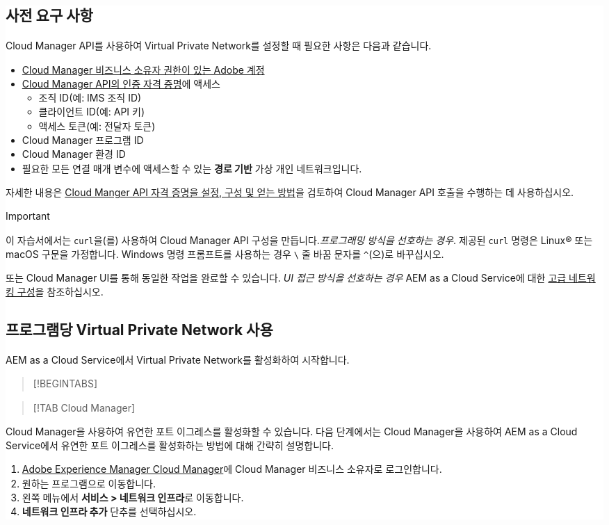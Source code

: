## 사전 요구 사항

Cloud Manager API를 사용하여 Virtual Private Network를 설정할 때 필요한 사항은 다음과 같습니다.

+ [Cloud Manager 비즈니스 소유자 권한이 있는 Adobe 계정](https://developer.adobe.com/experience-cloud/cloud-manager/guides/getting-started/permissions/)
+ [Cloud Manager API의 인증 자격 증명](https://developer.adobe.com/experience-cloud/cloud-manager/guides/getting-started/create-api-integration/)에 액세스
   + 조직 ID(예: IMS 조직 ID)
   + 클라이언트 ID(예: API 키)
   + 액세스 토큰(예: 전달자 토큰)
+ Cloud Manager 프로그램 ID
+ Cloud Manager 환경 ID
+ 필요한 모든 연결 매개 변수에 액세스할 수 있는 **경로 기반** 가상 개인 네트워크입니다.

자세한 내용은 [Cloud Manger API 자격 증명을 설정, 구성 및 얻는 방법](https://experienceleague.adobe.com/en/docs/experience-manager-learn/cloud-service/developing/extensibility/app-builder/server-to-server-auth)을 검토하여 Cloud Manager API 호출을 수행하는 데 사용하십시오.

>[!IMPORTANT]
>
>이 자습서에서는 `curl`을(를) 사용하여 Cloud Manager API 구성을 만듭니다.*프로그래밍 방식을 선호하는 경우*. 제공된 `curl` 명령은 Linux® 또는 macOS 구문을 가정합니다. Windows 명령 프롬프트를 사용하는 경우 `\` 줄 바꿈 문자를 `^`(으)로 바꾸십시오.
>
>또는 Cloud Manager UI를 통해 동일한 작업을 완료할 수 있습니다. *UI 접근 방식을 선호하는 경우* AEM as a Cloud Service에 대한 [고급 네트워킹 구성](https://experienceleague.adobe.com/en/docs/experience-manager-cloud-service/content/security/configuring-advanced-networking)을 참조하십시오.

## 프로그램당 Virtual Private Network 사용

AEM as a Cloud Service에서 Virtual Private Network를 활성화하여 시작합니다.


>[!BEGINTABS]

>[!TAB Cloud Manager]

Cloud Manager을 사용하여 유연한 포트 이그레스를 활성화할 수 있습니다. 다음 단계에서는 Cloud Manager을 사용하여 AEM as a Cloud Service에서 유연한 포트 이그레스를 활성화하는 방법에 대해 간략히 설명합니다.

1. [Adobe Experience Manager Cloud Manager](https://experience.adobe.com/cloud-manager/)에 Cloud Manager 비즈니스 소유자로 로그인합니다.
1. 원하는 프로그램으로 이동합니다.
1. 왼쪽 메뉴에서 __서비스 > 네트워크 인프라__&#x200B;로 이동합니다.
1. __네트워크 인프라 추가__ 단추를 선택하십시오.
